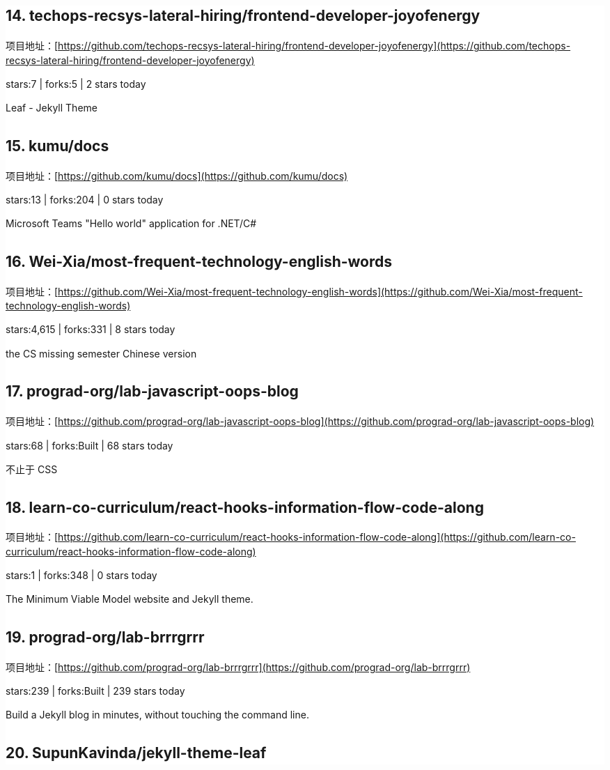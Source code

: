## 14. techops-recsys-lateral-hiring/frontend-developer-joyofenergy 

项目地址：[https://github.com/techops-recsys-lateral-hiring/frontend-developer-joyofenergy](https://github.com/techops-recsys-lateral-hiring/frontend-developer-joyofenergy)

stars:7 | forks:5 | 2 stars today 

Leaf - Jekyll Theme

## 15. kumu/docs 

项目地址：[https://github.com/kumu/docs](https://github.com/kumu/docs)

stars:13 | forks:204 | 0 stars today 

Microsoft Teams "Hello world" application for .NET/C#

## 16. Wei-Xia/most-frequent-technology-english-words 

项目地址：[https://github.com/Wei-Xia/most-frequent-technology-english-words](https://github.com/Wei-Xia/most-frequent-technology-english-words)

stars:4,615 | forks:331 | 8 stars today 

the CS missing semester Chinese version

## 17. prograd-org/lab-javascript-oops-blog 

项目地址：[https://github.com/prograd-org/lab-javascript-oops-blog](https://github.com/prograd-org/lab-javascript-oops-blog)

stars:68 | forks:Built | 68 stars today 

不止于 CSS

## 18. learn-co-curriculum/react-hooks-information-flow-code-along 

项目地址：[https://github.com/learn-co-curriculum/react-hooks-information-flow-code-along](https://github.com/learn-co-curriculum/react-hooks-information-flow-code-along)

stars:1 | forks:348 | 0 stars today 

The Minimum Viable Model website and Jekyll theme.

## 19. prograd-org/lab-brrrgrrr 

项目地址：[https://github.com/prograd-org/lab-brrrgrrr](https://github.com/prograd-org/lab-brrrgrrr)

stars:239 | forks:Built | 239 stars today 

Build a Jekyll blog in minutes, without touching the command line.

## 20. SupunKavinda/jekyll-theme-leaf 
